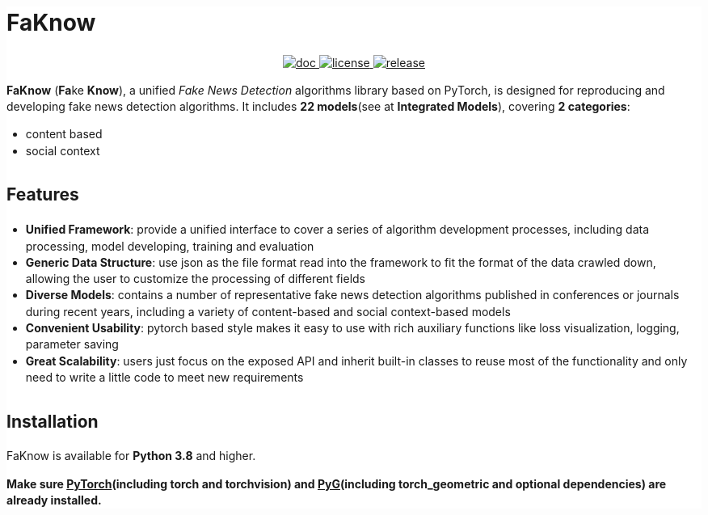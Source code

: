 # FaKnow

<p align="center">
    <a href="https://npurg.github.io/FaKnowDoc/">
        <img alt="doc" src="https://img.shields.io/badge/doc-sphinx-blue.svg">
    </a>
    <a href="https://github.com/NPURG/FaKnow/blob/master/LICENSE">
        <img alt="license" src="https://img.shields.io/badge/license-MIT-green.svg">
    </a>
    <a href="https://github.com/NPURG/FaKnow/releases">
        <img alt="release" src="https://img.shields.io/badge/relase-v0.0.3-yellow.svg">
    </a>
    <!-- <a href="https://github.com/huggingface/transformers/releases">
        <img alt="doi" src="https://img.shields.io/badge/doi-xxx-orange.svg"> -->
    </a>
</p>


**FaKnow** (**Fa**ke **Know**), a unified *Fake News Detection* algorithms library based on PyTorch, is designed for
reproducing and developing fake news detection algorithms. It includes **22 models**(see at **Integrated Models**), covering **2 categories**:

- content based
- social context



## Features

- **Unified Framework**: provide a unified interface to cover a series of algorithm development processes, including data processing, model developing, training and evaluation
- **Generic Data Structure**: use json as the file format read into the framework to fit the format of the data crawled down, allowing the user to customize the processing of different fields
- **Diverse Models**: contains a number of representative fake news detection algorithms published in conferences or journals during recent years, including a variety of content-based and social context-based models
- **Convenient Usability**: pytorch based style makes it easy to use with rich auxiliary functions like loss visualization, logging, parameter saving
- **Great Scalability**: users just focus on the exposed API and inherit built-in classes to reuse most of the functionality and only need to write a little code to meet new requirements



## Installation

FaKnow is available for **Python 3.8** and higher. 

**Make sure [PyTorch](https://pytorch.org/)(including torch and torchvision) and [PyG](https://www.pyg.org/)(including torch_geometric and optional dependencies) are already installed.**
